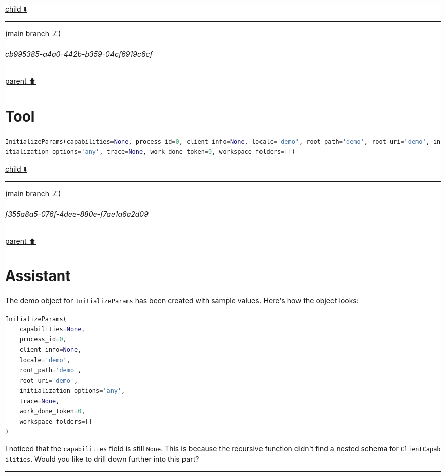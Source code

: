 [child ⬇️](#cb995385-a4a0-442b-b359-04cf6919c6cf)

---

(main branch ⎇)
###### cb995385-a4a0-442b-b359-04cf6919c6cf
[parent ⬆️](#db2f9730-aa70-4b04-af52-129916a248ea)
# Tool

```python
InitializeParams(capabilities=None, process_id=0, client_info=None, locale='demo', root_path='demo', root_uri='demo', initialization_options='any', trace=None, work_done_token=0, workspace_folders=[])
```

[child ⬇️](#f355a8a5-076f-4dee-880e-f7ae1a6a2d09)

---

(main branch ⎇)
###### f355a8a5-076f-4dee-880e-f7ae1a6a2d09
[parent ⬆️](#cb995385-a4a0-442b-b359-04cf6919c6cf)
# Assistant

The demo object for `InitializeParams` has been created with sample values. Here's how the object looks:

```python
InitializeParams(
    capabilities=None, 
    process_id=0, 
    client_info=None, 
    locale='demo', 
    root_path='demo', 
    root_uri='demo', 
    initialization_options='any', 
    trace=None, 
    work_done_token=0, 
    workspace_folders=[]
)
```

I noticed that the `capabilities` field is still `None`. This is because the recursive function didn't find a nested schema for `ClientCapabilities`. Would you like to drill down further into this part?

---
